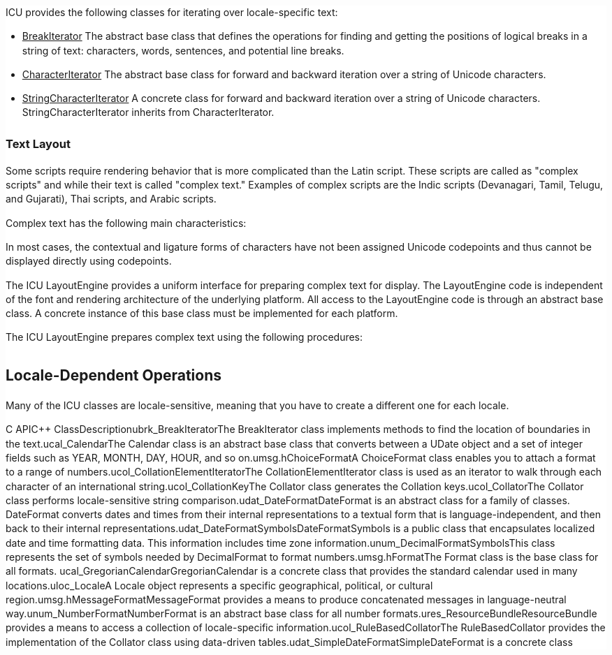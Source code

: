 ICU provides the following classes for iterating over locale-specific text:

*   [BreakIterator](boundaryanalysis/index.md)
    The abstract base class that defines the operations for finding and getting
    the positions of logical breaks in a string of text: characters, words,
    sentences, and potential line breaks.

*   [CharacterIterator](strings/characteriterator.md)
    The abstract base class for forward and backward iteration over a string of
    Unicode characters.

*   [StringCharacterIterator](strings/index.md)
    A concrete class for forward and backward iteration over a string of Unicode
    characters. StringCharacterIterator inherits from CharacterIterator.

### Text Layout

Some scripts require rendering behavior that is more complicated than the Latin
script. These scripts are called as "complex scripts" and while their text is
called "complex text." Examples of complex scripts are the Indic scripts
(Devanagari, Tamil, Telugu, and Gujarati), Thai scripts, and Arabic scripts.

Complex text has the following main characteristics:

In most cases, the contextual and ligature forms of characters have not been
assigned Unicode codepoints and thus cannot be displayed directly using
codepoints.

The ICU LayoutEngine provides a uniform interface for preparing complex text for
display. The LayoutEngine code is independent of the font and rendering
architecture of the underlying platform. All access to the LayoutEngine code is
through an abstract base class. A concrete instance of this base class must be
implemented for each platform.

The ICU LayoutEngine prepares complex text using the following procedures:

## Locale-Dependent Operations

Many of the ICU classes are locale-sensitive, meaning that you have to create a
different one for each locale.

C APIC++ ClassDescriptionubrk_BreakIteratorThe BreakIterator class implements
methods to find the location of boundaries in the text.ucal_CalendarThe Calendar
class is an abstract base class that converts between a UDate object and a set
of integer fields such as YEAR, MONTH, DAY, HOUR, and so on.umsg.hChoiceFormatA
ChoiceFormat class enables you to attach a format to a range of
numbers.ucol_CollationElementIteratorThe CollationElementIterator class is used
as an iterator to walk through each character of an international
string.ucol_CollationKeyThe Collator class generates the Collation
keys.ucol_CollatorThe Collator class performs locale-sensitive string
comparison.udat_DateFormatDateFormat is an abstract class for a family of
classes. DateFormat converts dates and times from their internal representations
to a textual form that is language-independent, and then back to their internal
representations.udat_DateFormatSymbolsDateFormatSymbols is a public class that
encapsulates localized date and time formatting data. This information includes
time zone information.unum_DecimalFormatSymbolsThis class represents the set of
symbols needed by DecimalFormat to format numbers.umsg.hFormatThe Format class
is the base class for all formats. ucal_GregorianCalendarGregorianCalendar is a
concrete class that provides the standard calendar used in many
locations.uloc_LocaleA Locale object represents a specific geographical,
political, or cultural region.umsg.hMessageFormatMessageFormat provides a means
to produce concatenated messages in language-neutral
way.unum_NumberFormatNumberFormat is an abstract base class for all number
formats.ures_ResourceBundleResourceBundle provides a means to access a
collection of locale-specific information.ucol_RuleBasedCollatorThe
RuleBasedCollator provides the implementation of the Collator class using
data-driven tables.udat_SimpleDateFormatSimpleDateFormat is a concrete class